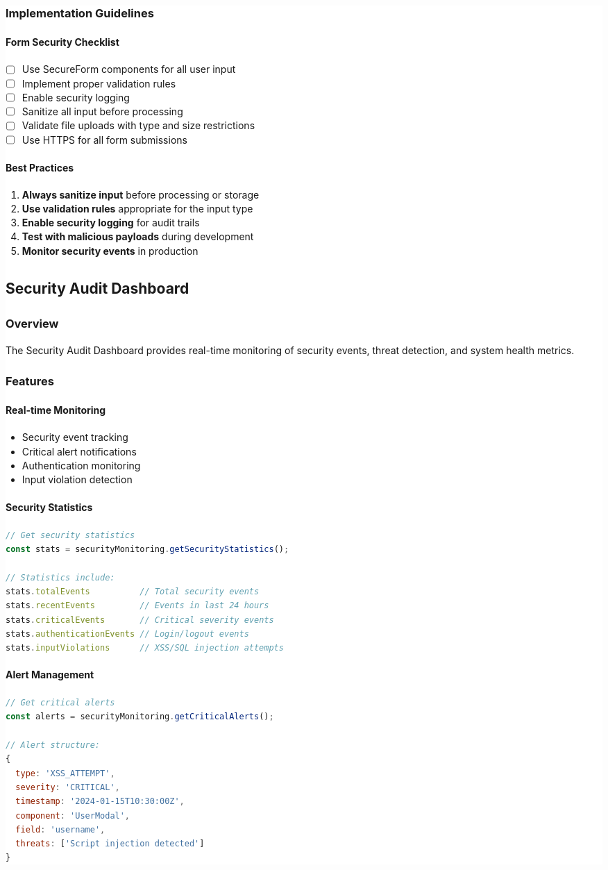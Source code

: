 ### Implementation Guidelines

#### Form Security Checklist

- [ ] Use SecureForm components for all user input
- [ ] Implement proper validation rules
- [ ] Enable security logging
- [ ] Sanitize all input before processing
- [ ] Validate file uploads with type and size restrictions
- [ ] Use HTTPS for all form submissions

#### Best Practices

1. **Always sanitize input** before processing or storage
2. **Use validation rules** appropriate for the input type
3. **Enable security logging** for audit trails
4. **Test with malicious payloads** during development
5. **Monitor security events** in production

## Security Audit Dashboard

### Overview

The Security Audit Dashboard provides real-time monitoring of security events, threat detection, and system health metrics.

### Features

#### Real-time Monitoring

- Security event tracking
- Critical alert notifications
- Authentication monitoring
- Input violation detection

#### Security Statistics

```javascript
// Get security statistics
const stats = securityMonitoring.getSecurityStatistics();

// Statistics include:
stats.totalEvents          // Total security events
stats.recentEvents         // Events in last 24 hours
stats.criticalEvents       // Critical severity events
stats.authenticationEvents // Login/logout events
stats.inputViolations      // XSS/SQL injection attempts
```

#### Alert Management

```javascript
// Get critical alerts
const alerts = securityMonitoring.getCriticalAlerts();

// Alert structure:
{
  type: 'XSS_ATTEMPT',
  severity: 'CRITICAL',
  timestamp: '2024-01-15T10:30:00Z',
  component: 'UserModal',
  field: 'username',
  threats: ['Script injection detected']
}
```
